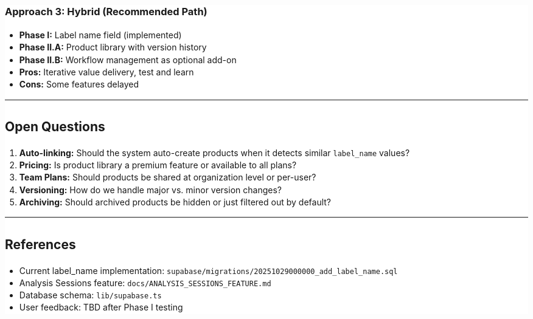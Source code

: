 ### Approach 3: Hybrid (Recommended Path)
- **Phase I:** Label name field (implemented)
- **Phase II.A:** Product library with version history
- **Phase II.B:** Workflow management as optional add-on
- **Pros:** Iterative value delivery, test and learn
- **Cons:** Some features delayed

---

## Open Questions

1. **Auto-linking:** Should the system auto-create products when it detects similar `label_name` values?
2. **Pricing:** Is product library a premium feature or available to all plans?
3. **Team Plans:** Should products be shared at organization level or per-user?
4. **Versioning:** How do we handle major vs. minor version changes?
5. **Archiving:** Should archived products be hidden or just filtered out by default?

---

## References

- Current label_name implementation: `supabase/migrations/20251029000000_add_label_name.sql`
- Analysis Sessions feature: `docs/ANALYSIS_SESSIONS_FEATURE.md`
- Database schema: `lib/supabase.ts`
- User feedback: TBD after Phase I testing
